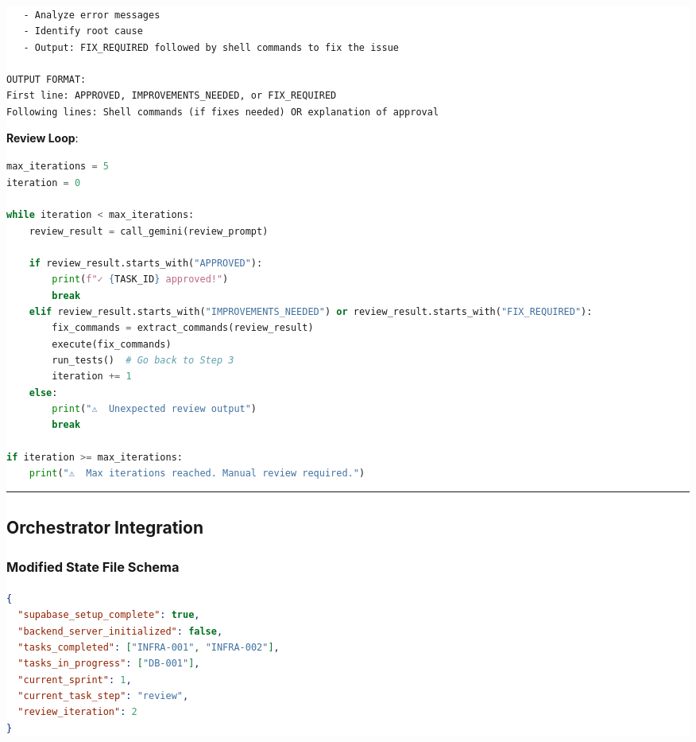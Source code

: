 ```
   - Analyze error messages
   - Identify root cause
   - Output: FIX_REQUIRED followed by shell commands to fix the issue

OUTPUT FORMAT:
First line: APPROVED, IMPROVEMENTS_NEEDED, or FIX_REQUIRED
Following lines: Shell commands (if fixes needed) OR explanation of approval
```

**Review Loop**:
```python
max_iterations = 5
iteration = 0

while iteration < max_iterations:
    review_result = call_gemini(review_prompt)

    if review_result.starts_with("APPROVED"):
        print(f"✓ {TASK_ID} approved!")
        break
    elif review_result.starts_with("IMPROVEMENTS_NEEDED") or review_result.starts_with("FIX_REQUIRED"):
        fix_commands = extract_commands(review_result)
        execute(fix_commands)
        run_tests()  # Go back to Step 3
        iteration += 1
    else:
        print("⚠️  Unexpected review output")
        break

if iteration >= max_iterations:
    print("⚠️  Max iterations reached. Manual review required.")
```

---

## Orchestrator Integration

### Modified State File Schema

```json
{
  "supabase_setup_complete": true,
  "backend_server_initialized": false,
  "tasks_completed": ["INFRA-001", "INFRA-002"],
  "tasks_in_progress": ["DB-001"],
  "current_sprint": 1,
  "current_task_step": "review",
  "review_iteration": 2
}
```
